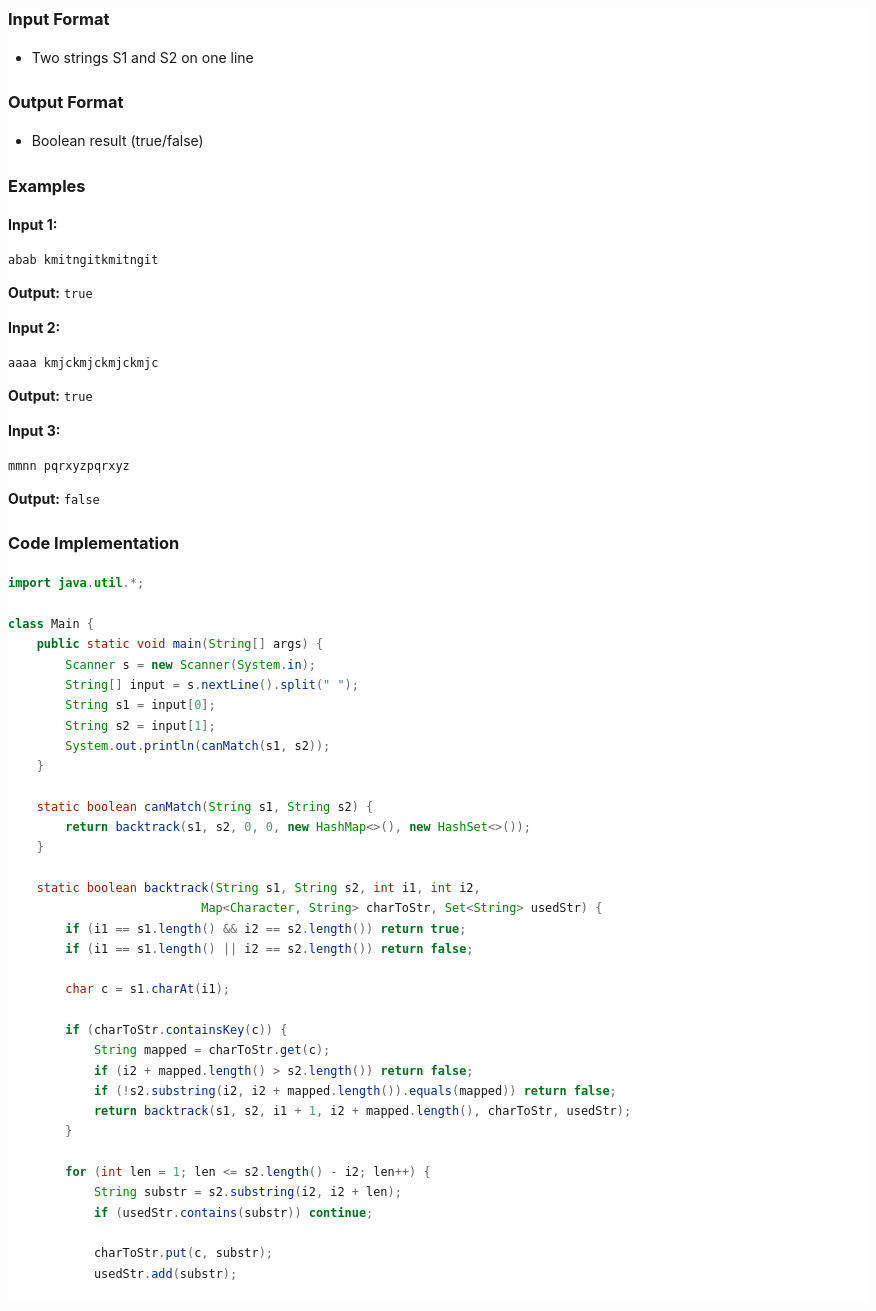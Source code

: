 ### Input Format
- Two strings S1 and S2 on one line

### Output Format
- Boolean result (true/false)

### Examples

**Input 1:**
```
abab kmitngitkmitngit
```
**Output:** `true`

**Input 2:**
```
aaaa kmjckmjckmjckmjc
```
**Output:** `true`

**Input 3:**
```
mmnn pqrxyzpqrxyz
```
**Output:** `false`

### Code Implementation

```java
import java.util.*;

class Main {
    public static void main(String[] args) {
        Scanner s = new Scanner(System.in);
        String[] input = s.nextLine().split(" ");
        String s1 = input[0];
        String s2 = input[1];
        System.out.println(canMatch(s1, s2));
    }
    
    static boolean canMatch(String s1, String s2) {
        return backtrack(s1, s2, 0, 0, new HashMap<>(), new HashSet<>());
    }
    
    static boolean backtrack(String s1, String s2, int i1, int i2, 
                           Map<Character, String> charToStr, Set<String> usedStr) {
        if (i1 == s1.length() && i2 == s2.length()) return true;
        if (i1 == s1.length() || i2 == s2.length()) return false;
        
        char c = s1.charAt(i1);
        
        if (charToStr.containsKey(c)) {
            String mapped = charToStr.get(c);
            if (i2 + mapped.length() > s2.length()) return false;
            if (!s2.substring(i2, i2 + mapped.length()).equals(mapped)) return false;
            return backtrack(s1, s2, i1 + 1, i2 + mapped.length(), charToStr, usedStr);
        }
        
        for (int len = 1; len <= s2.length() - i2; len++) {
            String substr = s2.substring(i2, i2 + len);
            if (usedStr.contains(substr)) continue;
            
            charToStr.put(c, substr);
            usedStr.add(substr);
            
```